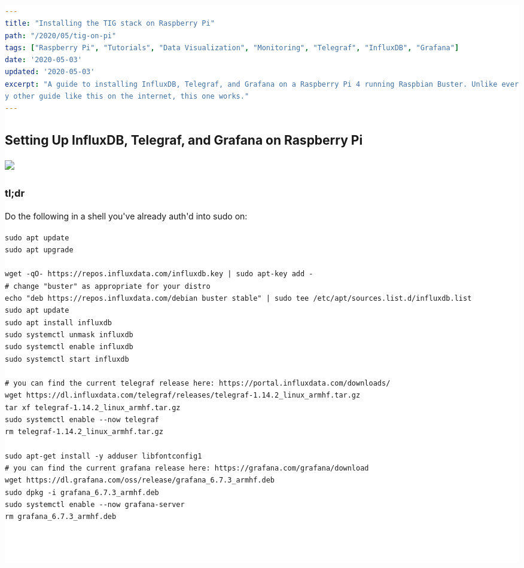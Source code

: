 ```yaml
---
title: "Installing the TIG stack on Raspberry Pi"
path: "/2020/05/tig-on-pi"
tags: ["Raspberry Pi", "Tutorials", "Data Visualization", "Monitoring", "Telegraf", "InfluxDB", "Grafana"]
date: '2020-05-03'
updated: '2020-05-03'
excerpt: "A guide to installing InfluxDB, Telegraf, and Grafana on a Raspberry Pi 4 running Raspbian Buster. Unlike every other guide like this on the internet, this one works."
---
```


## Setting Up InfluxDB, Telegraf, and Grafana on Raspberry Pi

![](/img/blog/grafana_dash.webp)

### tl;dr

Do the following in a shell you've already auth'd into sudo on:

```
sudo apt update
sudo apt upgrade

wget -qO- https://repos.influxdata.com/influxdb.key | sudo apt-key add -
# change "buster" as appropriate for your distro
echo "deb https://repos.influxdata.com/debian buster stable" | sudo tee /etc/apt/sources.list.d/influxdb.list
sudo apt update
sudo apt install influxdb
sudo systemctl unmask influxdb
sudo systemctl enable influxdb
sudo systemctl start influxdb

# you can find the current telegraf release here: https://portal.influxdata.com/downloads/
wget https://dl.influxdata.com/telegraf/releases/telegraf-1.14.2_linux_armhf.tar.gz
tar xf telegraf-1.14.2_linux_armhf.tar.gz
sudo systemctl enable --now telegraf
rm telegraf-1.14.2_linux_armhf.tar.gz

sudo apt-get install -y adduser libfontconfig1
# you can find the current grafana release here: https://grafana.com/grafana/download
wget https://dl.grafana.com/oss/release/grafana_6.7.3_armhf.deb
sudo dpkg -i grafana_6.7.3_armhf.deb
sudo systemctl enable --now grafana-server
rm grafana_6.7.3_armhf.deb
```
&nbsp; 

&nbsp; 
